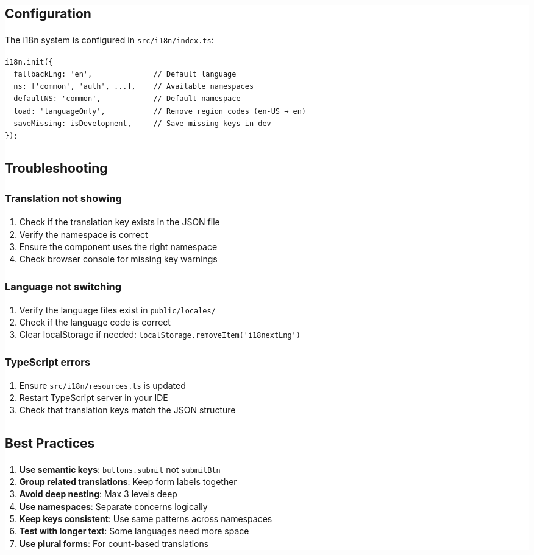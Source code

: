 ## Configuration

The i18n system is configured in `src/i18n/index.ts`:

```tsx
i18n.init({
  fallbackLng: 'en',              // Default language
  ns: ['common', 'auth', ...],    // Available namespaces
  defaultNS: 'common',            // Default namespace
  load: 'languageOnly',           // Remove region codes (en-US → en)
  saveMissing: isDevelopment,     // Save missing keys in dev
});
```

## Troubleshooting

### Translation not showing

1. Check if the translation key exists in the JSON file
2. Verify the namespace is correct
3. Ensure the component uses the right namespace
4. Check browser console for missing key warnings

### Language not switching

1. Verify the language files exist in `public/locales/`
2. Check if the language code is correct
3. Clear localStorage if needed: `localStorage.removeItem('i18nextLng')`

### TypeScript errors

1. Ensure `src/i18n/resources.ts` is updated
2. Restart TypeScript server in your IDE
3. Check that translation keys match the JSON structure

## Best Practices

1. **Use semantic keys**: `buttons.submit` not `submitBtn`
2. **Group related translations**: Keep form labels together
3. **Avoid deep nesting**: Max 3 levels deep
4. **Use namespaces**: Separate concerns logically
5. **Keep keys consistent**: Use same patterns across namespaces
6. **Test with longer text**: Some languages need more space
7. **Use plural forms**: For count-based translations
